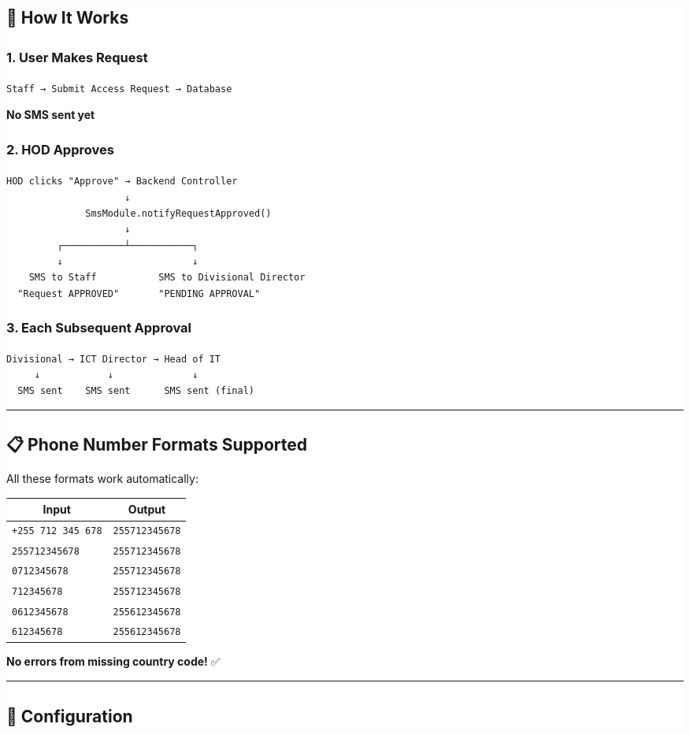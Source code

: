 ## 🚀 How It Works

### 1. User Makes Request
```
Staff → Submit Access Request → Database
```
**No SMS sent yet**

### 2. HOD Approves
```
HOD clicks "Approve" → Backend Controller
                     ↓
              SmsModule.notifyRequestApproved()
                     ↓
         ┌───────────┴───────────┐
         ↓                       ↓
    SMS to Staff           SMS to Divisional Director
  "Request APPROVED"       "PENDING APPROVAL"
```

### 3. Each Subsequent Approval
```
Divisional → ICT Director → Head of IT
     ↓            ↓              ↓
  SMS sent    SMS sent      SMS sent (final)
```

---

## 📋 Phone Number Formats Supported

All these formats work automatically:

| Input | Output |
|-------|--------|
| `+255 712 345 678` | `255712345678` |
| `255712345678` | `255712345678` |
| `0712345678` | `255712345678` |
| `712345678` | `255712345678` |
| `0612345678` | `255612345678` |
| `612345678` | `255612345678` |

**No errors from missing country code!** ✅

---

## 🔧 Configuration
